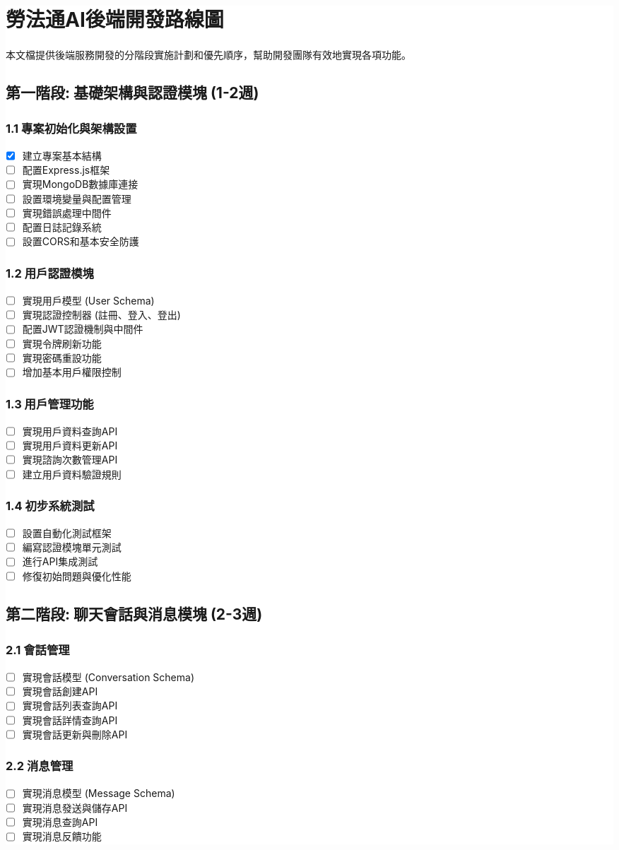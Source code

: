 # 勞法通AI後端開發路線圖

本文檔提供後端服務開發的分階段實施計劃和優先順序，幫助開發團隊有效地實現各項功能。

## 第一階段: 基礎架構與認證模塊 (1-2週)

### 1.1 專案初始化與架構設置
- [x] 建立專案基本結構
- [ ] 配置Express.js框架
- [ ] 實現MongoDB數據庫連接
- [ ] 設置環境變量與配置管理
- [ ] 實現錯誤處理中間件
- [ ] 配置日誌記錄系統
- [ ] 設置CORS和基本安全防護

### 1.2 用戶認證模塊
- [ ] 實現用戶模型 (User Schema)
- [ ] 實現認證控制器 (註冊、登入、登出)
- [ ] 配置JWT認證機制與中間件
- [ ] 實現令牌刷新功能
- [ ] 實現密碼重設功能
- [ ] 增加基本用戶權限控制

### 1.3 用戶管理功能
- [ ] 實現用戶資料查詢API
- [ ] 實現用戶資料更新API
- [ ] 實現諮詢次數管理API
- [ ] 建立用戶資料驗證規則

### 1.4 初步系統測試
- [ ] 設置自動化測試框架
- [ ] 編寫認證模塊單元測試
- [ ] 進行API集成測試
- [ ] 修復初始問題與優化性能

## 第二階段: 聊天會話與消息模塊 (2-3週)

### 2.1 會話管理
- [ ] 實現會話模型 (Conversation Schema)
- [ ] 實現會話創建API
- [ ] 實現會話列表查詢API
- [ ] 實現會話詳情查詢API
- [ ] 實現會話更新與刪除API

### 2.2 消息管理
- [ ] 實現消息模型 (Message Schema)
- [ ] 實現消息發送與儲存API
- [ ] 實現消息查詢API
- [ ] 實現消息反饋功能
